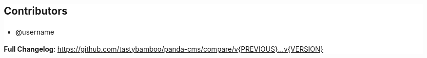 ## Contributors
- @username

**Full Changelog**: https://github.com/tastybamboo/panda-cms/compare/v{PREVIOUS}...v{VERSION}
```